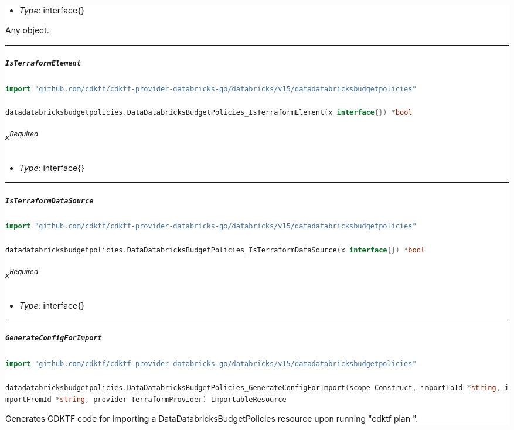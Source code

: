 - *Type:* interface{}

Any object.

---

##### `IsTerraformElement` <a name="IsTerraformElement" id="@cdktf/provider-databricks.dataDatabricksBudgetPolicies.DataDatabricksBudgetPolicies.isTerraformElement"></a>

```go
import "github.com/cdktf/cdktf-provider-databricks-go/databricks/v15/datadatabricksbudgetpolicies"

datadatabricksbudgetpolicies.DataDatabricksBudgetPolicies_IsTerraformElement(x interface{}) *bool
```

###### `x`<sup>Required</sup> <a name="x" id="@cdktf/provider-databricks.dataDatabricksBudgetPolicies.DataDatabricksBudgetPolicies.isTerraformElement.parameter.x"></a>

- *Type:* interface{}

---

##### `IsTerraformDataSource` <a name="IsTerraformDataSource" id="@cdktf/provider-databricks.dataDatabricksBudgetPolicies.DataDatabricksBudgetPolicies.isTerraformDataSource"></a>

```go
import "github.com/cdktf/cdktf-provider-databricks-go/databricks/v15/datadatabricksbudgetpolicies"

datadatabricksbudgetpolicies.DataDatabricksBudgetPolicies_IsTerraformDataSource(x interface{}) *bool
```

###### `x`<sup>Required</sup> <a name="x" id="@cdktf/provider-databricks.dataDatabricksBudgetPolicies.DataDatabricksBudgetPolicies.isTerraformDataSource.parameter.x"></a>

- *Type:* interface{}

---

##### `GenerateConfigForImport` <a name="GenerateConfigForImport" id="@cdktf/provider-databricks.dataDatabricksBudgetPolicies.DataDatabricksBudgetPolicies.generateConfigForImport"></a>

```go
import "github.com/cdktf/cdktf-provider-databricks-go/databricks/v15/datadatabricksbudgetpolicies"

datadatabricksbudgetpolicies.DataDatabricksBudgetPolicies_GenerateConfigForImport(scope Construct, importToId *string, importFromId *string, provider TerraformProvider) ImportableResource
```

Generates CDKTF code for importing a DataDatabricksBudgetPolicies resource upon running "cdktf plan <stack-name>".
